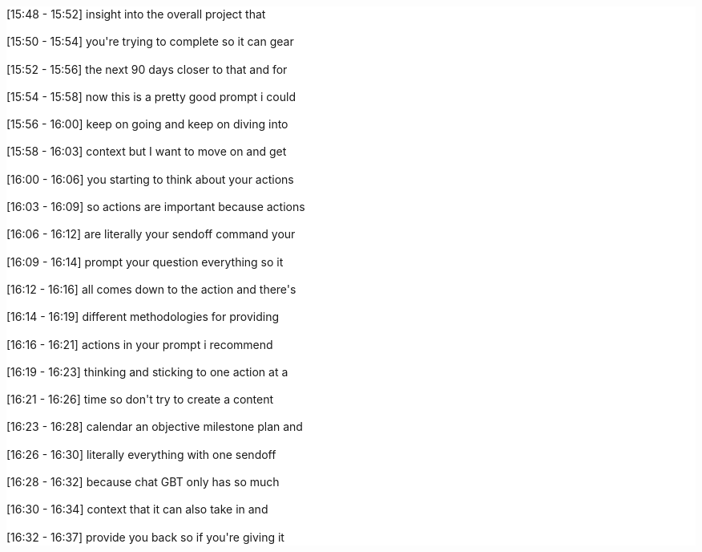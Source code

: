 [15:48 - 15:52]
insight into the overall project that

[15:50 - 15:54]
you're trying to complete so it can gear

[15:52 - 15:56]
the next 90 days closer to that and for

[15:54 - 15:58]
now this is a pretty good prompt i could

[15:56 - 16:00]
keep on going and keep on diving into

[15:58 - 16:03]
context but I want to move on and get

[16:00 - 16:06]
you starting to think about your actions

[16:03 - 16:09]
so actions are important because actions

[16:06 - 16:12]
are literally your sendoff command your

[16:09 - 16:14]
prompt your question everything so it

[16:12 - 16:16]
all comes down to the action and there's

[16:14 - 16:19]
different methodologies for providing

[16:16 - 16:21]
actions in your prompt i recommend

[16:19 - 16:23]
thinking and sticking to one action at a

[16:21 - 16:26]
time so don't try to create a content

[16:23 - 16:28]
calendar an objective milestone plan and

[16:26 - 16:30]
literally everything with one sendoff

[16:28 - 16:32]
because chat GBT only has so much

[16:30 - 16:34]
context that it can also take in and

[16:32 - 16:37]
provide you back so if you're giving it

